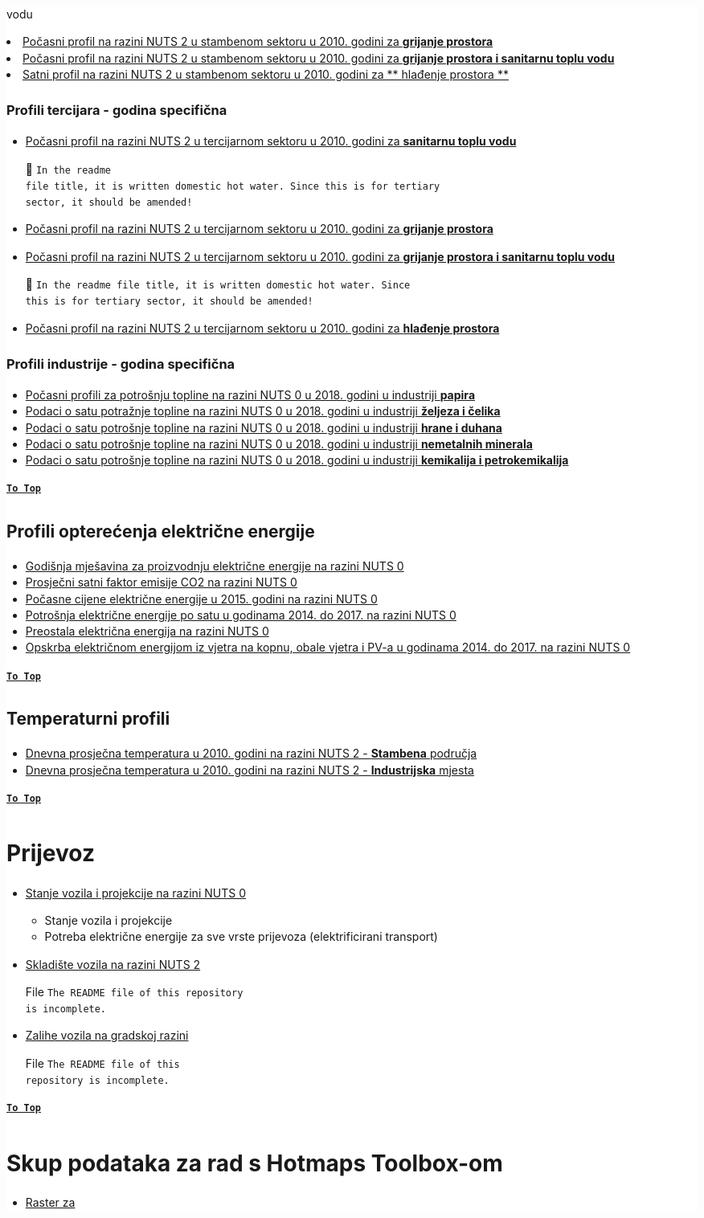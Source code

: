 vodu</strong></a> </li><li> <a href="https://gitlab.com/hotmaps/load_profile/load_profile_residential_heating_yearlong_2010">Počasni profil na razini NUTS 2 u stambenom sektoru u 2010. godini za <strong>grijanje prostora</strong></a> </li><li> <a href="https://gitlab.com/hotmaps/load_profile/load_profile_residential_shw_and_heating_yearlong_2010">Počasni profil na razini NUTS 2 u stambenom sektoru u 2010. godini za <strong>grijanje prostora i sanitarnu toplu vodu</strong></a> </li><li> <a href="https://gitlab.com/hotmaps/load_profile/load_profile_residential_cooling_yearlong_2010">Satni profil na razini NUTS 2 u stambenom sektoru u 2010. godini za ** hlađenje prostora **</a> </li></ul><h3> Profili tercijara - godina specifična </h3><ul><li><p> <a href="https://gitlab.com/hotmaps/load_profile/load_profile_tertiary_shw_yearlong_2010">Počasni profil na razini NUTS 2 u tercijarnom sektoru u 2010. godini za <strong>sanitarnu toplu vodu</strong></a> </p><p> 🔺 <code>In the readme file title, it is written domestic hot water. Since this is for tertiary sector, it should be amended!</code> </p></li><li><p> <a href="https://gitlab.com/hotmaps/load_profile/load_profile_tertiary_heating_yearlong_2010">Počasni profil na razini NUTS 2 u tercijarnom sektoru u 2010. godini za <strong>grijanje prostora</strong></a> </p></li><li><p> <a href="https://gitlab.com/hotmaps/load_profile_tertiary_shw_and_heating_yearlong_2010">Počasni profil na razini NUTS 2 u tercijarnom sektoru u 2010. godini za <strong>grijanje prostora i sanitarnu toplu vodu</strong></a> </p><p> 🔺 <code>In the readme file title, it is written domestic hot water. Since this is for tertiary sector, it should be amended!</code> </p></li><li><p> <a href="https://gitlab.com/hotmaps/load_profile/load_profile_tertiary_cooling_yearlong_2010">Počasni profil na razini NUTS 2 u tercijarnom sektoru u 2010. godini za <strong>hlađenje prostora</strong></a> </p></li></ul><h3> Profili industrije - godina specifična </h3><ul><li> <a href="https://gitlab.com/hotmaps/load_profile/load_profile_industry_paper_yearlong_2018">Počasni profili za potrošnju topline na razini NUTS 0 u 2018. godini u industriji <strong>papira</strong></a> </li><li> <a href="https://gitlab.com/hotmaps/load_profile/load_profile_industry_iron_and_steel_yearlong_2018">Podaci o satu potražnje topline na razini NUTS 0 u 2018. godini u industriji <strong>željeza i čelika</strong></a> </li><li> <a href="https://gitlab.com/hotmaps/load_profile/load_profile_industry_food_and_tobacco_yearlong_2018">Podaci o satu potrošnje topline na razini NUTS 0 u 2018. godini u industriji <strong>hrane i duhana</strong></a> </li><li> <a href="https://gitlab.com/hotmaps/load_profile/load_profile_industry_non_metalic_minerals_yearlong_2018">Podaci o satu potrošnje topline na razini NUTS 0 u 2018. godini u industriji <strong>nemetalnih minerala</strong></a> </li><li> <a href="https://gitlab.com/hotmaps/load_profile/load_profile_industry_chemicals_and_petrochemicals_yearlong_2018">Podaci o satu potrošnje topline na razini NUTS 0 u 2018. godini u industriji <strong>kemikalija i petrokemikalija</strong></a> </li></ul><p><ins> <code><strong><a href="#table-of-contents">To Top</a></strong></code> </ins> </p><h2> Profili opterećenja električne energije </h2><ul><li> <a href="https://gitlab.com/hotmaps/load_electricity/electricity_generation_yearly">Godišnja mješavina za proizvodnju električne energije na razini NUTS 0</a> </li><li> <a href="https://gitlab.com/hotmaps/load_electricity/electricity_emissions_hourly">Prosječni satni faktor emisije CO2 na razini NUTS 0</a> </li><li> <a href="https://gitlab.com/hotmaps/load_electricity/electricity_prices_hourly">Počasne cijene električne energije u 2015. godini na razini NUTS 0</a> </li><li> <a href="https://gitlab.com/hotmaps/load_profile/load_profile_electricity_demand_yearlong_2014_2015_2016_2017">Potrošnja električne energije po satu u godinama 2014. do 2017. na razini NUTS 0</a> </li><li> <a href="https://gitlab.com/hotmaps/load_profile/load_profile_electricity_residual_load_electricity_yearlong_2014_2015_2016_2017">Preostala električna energija na razini NUTS 0</a> </li><li> <a href="https://gitlab.com/hotmaps/load_profile/load_profile_electricity_wind_on__wind_off__solar_yearlong_2014_2015_2016_2017">Opskrba električnom energijom iz vjetra na kopnu, obale vjetra i PV-a u godinama 2014. do 2017. na razini NUTS 0</a> </li></ul><p><ins> <code><strong><a href="#table-of-contents">To Top</a></strong></code> </ins> </p><h2> Temperaturni profili </h2><ul><li> <a href="https://gitlab.com/hotmaps/hotmaps_task_2.7_temperature_profile_daily_avg_household_yearlong_2010">Dnevna prosječna temperatura u 2010. godini na razini NUTS 2 - <strong>Stambena</strong> područja</a> </li><li> <a href="https://gitlab.com/hotmaps/temperature_profile_daily_avg_industry_yearlong_2010">Dnevna prosječna temperatura u 2010. godini na razini NUTS 2 - <strong>Industrijska</strong> mjesta</a> </li></ul><p><ins> <code><strong><a href="#table-of-contents">To Top</a></strong></code> </ins> </p><h1> Prijevoz </h1><ul><li><p> <a href="https://gitlab.com/hotmaps/transport/nuts0">Stanje vozila i projekcije na razini NUTS 0</a> </p><ul><li> Stanje vozila i projekcije </li><li> Potreba električne energije za sve vrste prijevoza (elektrificirani transport) </li></ul></li><li><p> <a href="https://gitlab.com/hotmaps/transport/nuts2">Skladište vozila na razini NUTS 2</a> </p><p> File <code>The README file of this repository is incomplete.</code> </p></li><li><p> <a href="https://gitlab.com/hotmaps/transport/city">Zalihe vozila na gradskoj razini</a> </p><p> File <code>The README file of this repository is incomplete.</code> </p></li></ul><p><ins> <code><strong><a href="#table-of-contents">To Top</a></strong></code> </ins> </p><h1> Skup podataka za rad s Hotmaps Toolbox-om </h1><ul><li><p> <a href="https://gitlab.com/hotmaps/nuts_id_number">Raster za